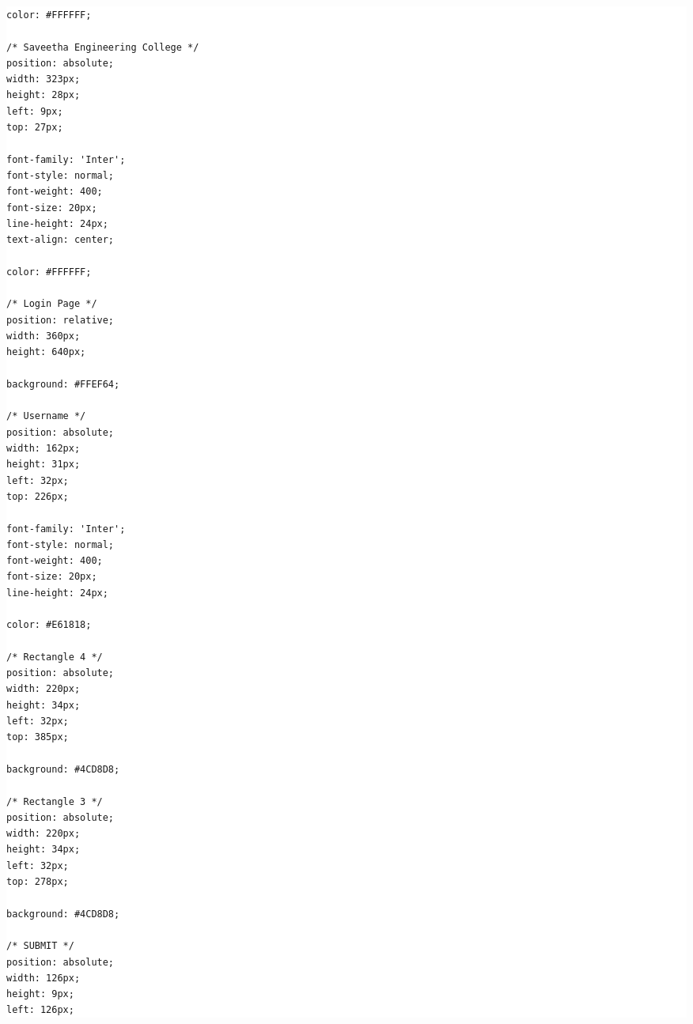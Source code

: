 ```
color: #FFFFFF;

/* Saveetha Engineering College */
position: absolute;
width: 323px;
height: 28px;
left: 9px;
top: 27px;

font-family: 'Inter';
font-style: normal;
font-weight: 400;
font-size: 20px;
line-height: 24px;
text-align: center;

color: #FFFFFF;

/* Login Page */
position: relative;
width: 360px;
height: 640px;

background: #FFEF64;

/* Username */
position: absolute;
width: 162px;
height: 31px;
left: 32px;
top: 226px;

font-family: 'Inter';
font-style: normal;
font-weight: 400;
font-size: 20px;
line-height: 24px;

color: #E61818;

/* Rectangle 4 */
position: absolute;
width: 220px;
height: 34px;
left: 32px;
top: 385px;

background: #4CD8D8;

/* Rectangle 3 */
position: absolute;
width: 220px;
height: 34px;
left: 32px;
top: 278px;

background: #4CD8D8;

/* SUBMIT */
position: absolute;
width: 126px;
height: 9px;
left: 126px;
```